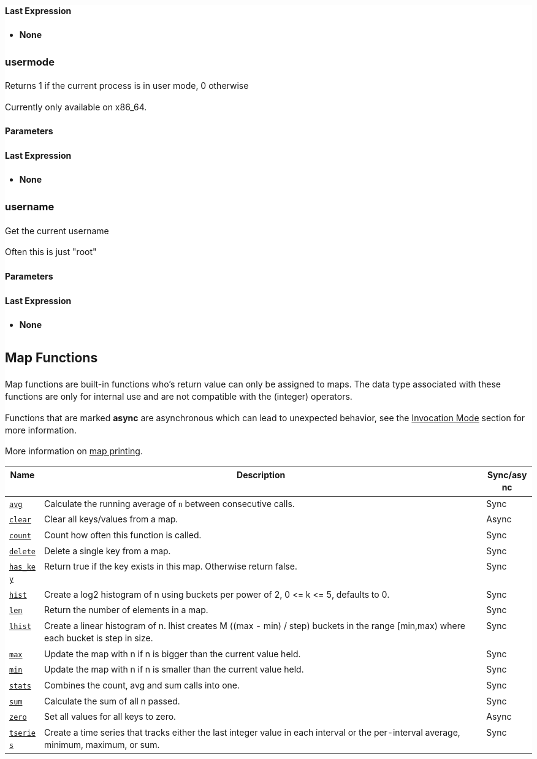 #### Last Expression
- **None**

### usermode
Returns 1 if the current process is in user mode, 0 otherwise

Currently only available on x86_64.


#### Parameters

#### Last Expression
- **None**

### username
Get the current username

Often this is just "root"


#### Parameters

#### Last Expression
- **None**

## Map Functions

Map functions are built-in functions who’s return value can only be assigned to maps.
The data type associated with these functions are only for internal use and are not compatible with the (integer) operators.

Functions that are marked **async** are asynchronous which can lead to unexpected behavior, see the [Invocation Mode](#invocation-mode) section for more information.

More information on [map printing](./language.md#map-printing).

| Name | Description | Sync/async |
| --- | --- | --- |
| [`avg`](#avg) | Calculate the running average of `n` between consecutive calls. | Sync |
| [`clear`](#clear) | Clear all keys/values from a map. | Async |
| [`count`](#count) | Count how often this function is called. | Sync |
| [`delete`](#delete) | Delete a single key from a map. | Sync |
| [`has_key`](#has_key) | Return true if the key exists in this map. Otherwise return false. | Sync |
| [`hist`](#hist) | Create a log2 histogram of n using buckets per power of 2, 0 &lt;= k &lt;= 5, defaults to 0. | Sync |
| [`len`](#len) | Return the number of elements in a map. | Sync |
| [`lhist`](#lhist) | Create a linear histogram of n. lhist creates M ((max - min) / step) buckets in the range [min,max) where each bucket is step in size. | Sync |
| [`max`](#max) | Update the map with n if n is bigger than the current value held. | Sync |
| [`min`](#min) | Update the map with n if n is smaller than the current value held. | Sync |
| [`stats`](#stats) | Combines the count, avg and sum calls into one. | Sync |
| [`sum`](#sum) | Calculate the sum of all n passed. | Sync |
| [`zero`](#zero) | Set all values for all keys to zero. | Async |
| [`tseries`](#tseries) | Create a time series that tracks either the last integer value in each interval or the per-interval average, minimum, maximum, or sum. | Sync |

